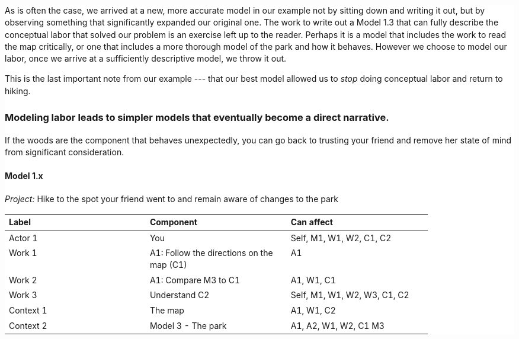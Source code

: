 As is often the case, we arrived at a new, more accurate model in our example not by sitting down and writing it out, but by observing something that significantly expanded our original one. The work to write out a Model 1.3 that can fully describe the conceptual labor that solved our problem is an exercise left up to the reader. Perhaps it is a model that includes the work to read the map critically, or one that includes a more thorough model of the park and how it behaves. However we choose to model our labor, once we arrive at a sufficiently descriptive model, we throw it out.

This is the last important note from our example --- that our best model allowed us to *stop* doing conceptual labor and return to hiking.

### Modeling labor leads to simpler models that eventually become a direct narrative. 

If the woods are the component that behaves unexpectedly, you can go back to trusting your friend and remove her state of mind from significant consideration.

#### Model 1.x

*Project:* Hike to the spot your friend went to and remain aware of changes to the park


<table style="width:83%;">
<colgroup>
<col style="width: 27%" />
<col style="width: 27%" />
<col style="width: 27%" />
</colgroup>
<thead>
<tr class="header">
<th style="text-align: left;">Label</th>
<th style="text-align: left;">Component</th>
<th style="text-align: left;">Can affect</th>
</tr>
</thead>
<tbody>
<tr class="odd">
<td style="text-align: left;">Actor 1</td>
<td style="text-align: left;">You</td>
<td style="text-align: left;">Self, M1, W1, W2, C1, C2</td>
</tr>
<tr class="even">
<td style="text-align: left;">Work 1</td>
<td style="text-align: left;">A1: Follow the directions on the map (C1)</td>
<td style="text-align: left;">A1</td>
</tr>
<tr class="odd">
<td style="text-align: left;">Work 2</td>
<td style="text-align: left;">A1: Compare M3 to C1</td>
<td style="text-align: left;">A1, W1, C1</td>
</tr>
<tr class="even">
<td style="text-align: left;">Work 3</td>
<td style="text-align: left;">Understand C2</td>
<td style="text-align: left;">Self, M1, W1, W2, W3, C1, C2</td>
</tr>
<tr class="odd">
<td style="text-align: left;">Context 1</td>
<td style="text-align: left;">The map</td>
<td style="text-align: left;">A1, W1, C2</td>
</tr>
<tr class="even">
<td style="text-align: left;">Context 2</td>
<td style="text-align: left;">Model 3 - The park</td>
<td style="text-align: left;">A1, A2, W1, W2, C1 M3</td>
</tr>
</tbody>